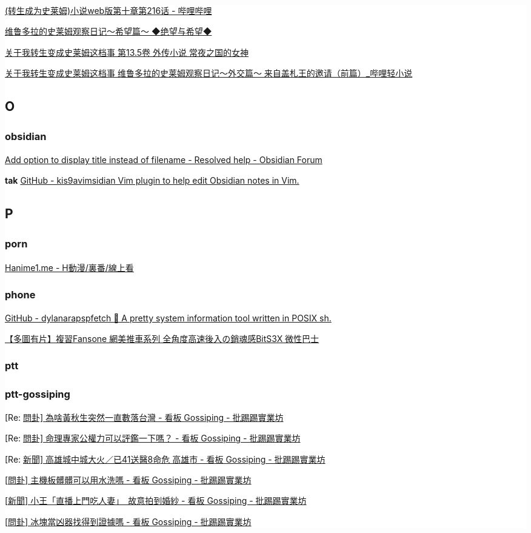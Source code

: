 [(转生成为史莱姆)小说web版第十章第216话 - 哔哩哔哩](https://www.bilibili.com/read/cv5493802)

[维鲁多拉的史莱姆观察日记～希望篇～ ◆绝望与希望◆](https://w.linovelib.com/novel/6/127935.html)

[关于我转生变成史莱姆这档事 第13.5卷 外传小说 常夜之国的女神](https://w.linovelib.com/novel/6/149752.html)

[关于我转生变成史莱姆这档事 维鲁多拉的史莱姆观察日记～外交篇～ 来自盖札王的邀请（前篇）_哔哩轻小说](https://w.linovelib.com/novel/6/1582.html)

## O

### obsidian

[Add option to display title instead of filename - Resolved help - Obsidian Forum](https://forum.obsidian.md/t/add-option-to-display-title-instead-of-filename/40897)

**tak**
[GitHub - kis9avimsidian Vim plugin to help edit Obsidian notes in Vim.](https://github.com/kis9a/vimsidian)

## P

### porn

[Hanime1.me - H動漫/裏番/線上看](https://hanime1.me/search?tags[]=扶他&genre=H動漫)

### phone

[GitHub - dylanarapspfetch 🐧 A pretty system information tool written in POSIX sh.](https://github.com/dylanaraps/pfetch)

[【多圖有片】複習Fansone 網美推車系列 全角度高速後入の銷魂感BitS3X 微性巴士](https://bits3xmm.blogspot.com/2022/09/fansone-bits3x.html?m=1)

### ptt

### ptt-gossiping

[Re: [問卦\] 為啥黃秋生突然一直數落台灣 - 看板 Gossiping - 批踢踢實業坊](https://www.ptt.cc/bbs/Gossiping/M.1636064143.A.B69.html)

[Re: [問卦\] 命理專家公權力可以評鑑一下嗎？ - 看板 Gossiping - 批踢踢實業坊](https://www.ptt.cc/bbs/Gossiping/M.1636255188.A.AA8.html)

[Re: [新聞\] 高雄城中城大火／已41送醫8命危 高雄市 - 看板 Gossiping - 批踢踢實業坊](https://www.ptt.cc/bbs/gossiping/M.1634184082.A.419.html)

[[問卦\] 主機板髒髒可以用水洗嗎 - 看板 Gossiping - 批踢踢實業坊](https://www.ptt.cc/bbs/Gossiping/M.1634544635.A.D39.html)

[[新聞\] 小王「直播上門吃人妻」　故意拍到婚紗 - 看板 Gossiping - 批踢踢實業坊](https://www.ptt.cc/bbs/gossiping/M.1631956384.A.DA7.html)

[[問卦\] 冰塊當凶器找得到證據嗎 - 看板 Gossiping - 批踢踢實業坊](https://www.ptt.cc/bbs/gossiping/M.1632013393.A.FD3.html)
